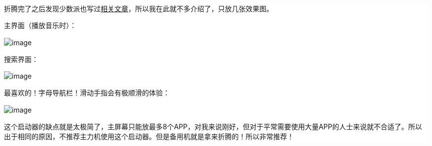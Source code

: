 折腾完了之后发现少数派也写过[相关文章](https://sspai.com/post/65279)，所以我在此就不多介绍了，只放几张效果图。

主界面（播放音乐时）：

<img width="400" alt="image" src="https://github.com/greendolphindance/greendolphindance.github.io/assets/87912044/9e2d5e43-615a-480e-8ffb-1a6efe5e0cb9">

搜索界面：

<img width="400" alt="image" src="https://github.com/greendolphindance/greendolphindance.github.io/assets/87912044/d6fde824-f6e4-4eb2-8225-73f53035b48f">

最喜欢的！字母导航栏！滑动手指会有极顺滑的体验：

<img width="400" alt="image" src="https://github.com/greendolphindance/greendolphindance.github.io/assets/87912044/2c070d48-526e-4b84-8864-7a917b785f35">

这个启动器的缺点就是太极简了，主屏幕只能放最多8个APP，对我来说刚好，但对于平常需要使用大量APP的人士来说就不合适了。所以出于相同的原因，不推荐主力机使用这个启动器。但是备用机就是拿来折腾的！所以非常推荐！